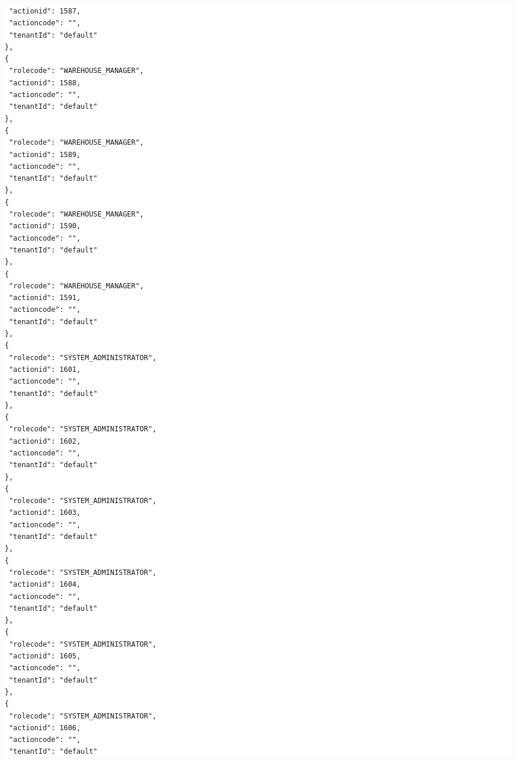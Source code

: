 ```
 "actionid": 1587,
 "actioncode": "",
 "tenantId": "default"
},
{
 "rolecode": "WAREHOUSE_MANAGER",
 "actionid": 1588,
 "actioncode": "",
 "tenantId": "default"
},
{
 "rolecode": "WAREHOUSE_MANAGER",
 "actionid": 1589,
 "actioncode": "",
 "tenantId": "default"
},
{
 "rolecode": "WAREHOUSE_MANAGER",
 "actionid": 1590,
 "actioncode": "",
 "tenantId": "default"
},
{
 "rolecode": "WAREHOUSE_MANAGER",
 "actionid": 1591,
 "actioncode": "",
 "tenantId": "default"
},
{
 "rolecode": "SYSTEM_ADMINISTRATOR",
 "actionid": 1601,
 "actioncode": "",
 "tenantId": "default"
},
{
 "rolecode": "SYSTEM_ADMINISTRATOR",
 "actionid": 1602,
 "actioncode": "",
 "tenantId": "default"
},
{
 "rolecode": "SYSTEM_ADMINISTRATOR",
 "actionid": 1603,
 "actioncode": "",
 "tenantId": "default"
},
{
 "rolecode": "SYSTEM_ADMINISTRATOR",
 "actionid": 1604,
 "actioncode": "",
 "tenantId": "default"
},
{
 "rolecode": "SYSTEM_ADMINISTRATOR",
 "actionid": 1605,
 "actioncode": "",
 "tenantId": "default"
},
{
 "rolecode": "SYSTEM_ADMINISTRATOR",
 "actionid": 1606,
 "actioncode": "",
 "tenantId": "default"
```